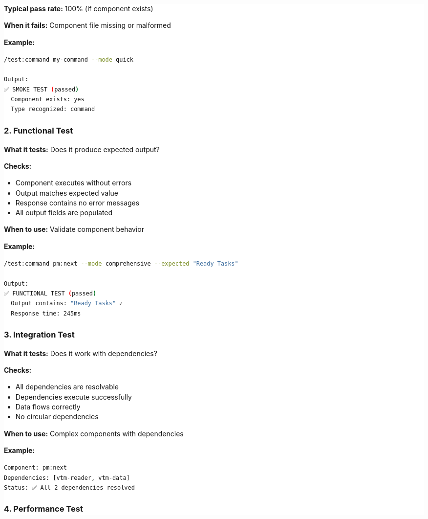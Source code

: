 **Typical pass rate:** 100% (if component exists)

**When it fails:** Component file missing or malformed

**Example:**
```bash
/test:command my-command --mode quick

Output:
✅ SMOKE TEST (passed)
  Component exists: yes
  Type recognized: command
```

### 2. Functional Test

**What it tests:** Does it produce expected output?

**Checks:**
- Component executes without errors
- Output matches expected value
- Response contains no error messages
- All output fields are populated

**When to use:** Validate component behavior

**Example:**
```bash
/test:command pm:next --mode comprehensive --expected "Ready Tasks"

Output:
✅ FUNCTIONAL TEST (passed)
  Output contains: "Ready Tasks" ✓
  Response time: 245ms
```

### 3. Integration Test

**What it tests:** Does it work with dependencies?

**Checks:**
- All dependencies are resolvable
- Dependencies execute successfully
- Data flows correctly
- No circular dependencies

**When to use:** Complex components with dependencies

**Example:**
```bash
Component: pm:next
Dependencies: [vtm-reader, vtm-data]
Status: ✅ All 2 dependencies resolved
```

### 4. Performance Test
